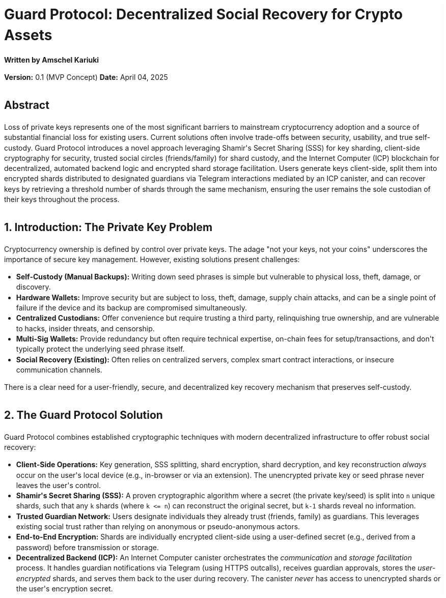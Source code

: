 # Guard Protocol: Decentralized Social Recovery for Crypto Assets

**Written by Amschel Kariuki**

**Version:** 0.1 (MVP Concept)
**Date:** April 04, 2025

## Abstract

Loss of private keys represents one of the most significant barriers to mainstream cryptocurrency adoption and a source of substantial financial loss for existing users. Current solutions often involve trade-offs between security, usability, and true self-custody. Guard Protocol introduces a novel approach leveraging Shamir's Secret Sharing (SSS) for key sharding, client-side cryptography for security, trusted social circles (friends/family) for shard custody, and the Internet Computer (ICP) blockchain for decentralized, automated backend logic and encrypted shard storage facilitation. Users generate keys client-side, split them into encrypted shards distributed to designated guardians via Telegram interactions mediated by an ICP canister, and can recover keys by retrieving a threshold number of shards through the same mechanism, ensuring the user remains the sole custodian of their keys throughout the process.

## 1. Introduction: The Private Key Problem

Cryptocurrency ownership is defined by control over private keys. The adage "not your keys, not your coins" underscores the importance of secure key management. However, existing solutions present challenges:

- **Self-Custody (Manual Backups):** Writing down seed phrases is simple but vulnerable to physical loss, theft, damage, or discovery.
- **Hardware Wallets:** Improve security but are subject to loss, theft, damage, supply chain attacks, and can be a single point of failure if the device and its backup are compromised simultaneously.
- **Centralized Custodians:** Offer convenience but require trusting a third party, relinquishing true ownership, and are vulnerable to hacks, insider threats, and censorship.
- **Multi-Sig Wallets:** Provide redundancy but often require technical expertise, on-chain fees for setup/transactions, and don't typically protect the underlying seed phrase itself.
- **Social Recovery (Existing):** Often relies on centralized servers, complex smart contract interactions, or insecure communication channels.

There is a clear need for a user-friendly, secure, and decentralized key recovery mechanism that preserves self-custody.

## 2. The Guard Protocol Solution

Guard Protocol combines established cryptographic techniques with modern decentralized infrastructure to offer robust social recovery:

- **Client-Side Operations:** Key generation, SSS splitting, shard encryption, shard decryption, and key reconstruction _always_ occur on the user's local device (e.g., in-browser or via an extension). The unencrypted private key or seed phrase never leaves the user's control.
- **Shamir's Secret Sharing (SSS):** A proven cryptographic algorithm where a secret (the private key/seed) is split into `n` unique shards, such that any `k` shards (where `k <= n`) can reconstruct the original secret, but `k-1` shards reveal no information.
- **Trusted Guardian Network:** Users designate individuals they already trust (friends, family) as guardians. This leverages existing social trust rather than relying on anonymous or pseudo-anonymous actors.
- **End-to-End Encryption:** Shards are individually encrypted client-side using a user-defined secret (e.g., derived from a password) before transmission or storage.
- **Decentralized Backend (ICP):** An Internet Computer canister orchestrates the _communication_ and _storage facilitation_ process. It handles guardian notifications via Telegram (using HTTPS outcalls), receives guardian approvals, stores the _user-encrypted_ shards, and serves them back to the user during recovery. The canister _never_ has access to unencrypted shards or the user's encryption secret.